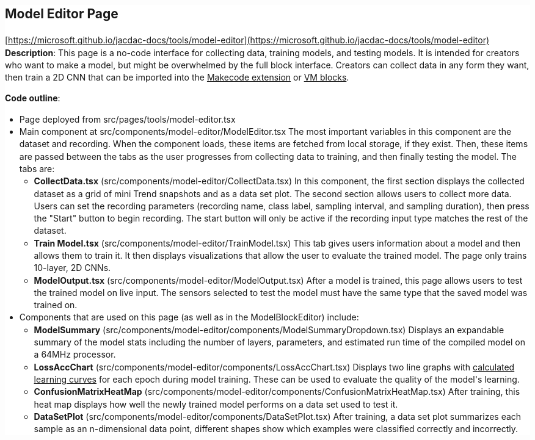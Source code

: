 ## <a name="model-editor"></a> Model Editor Page

[https://microsoft.github.io/jacdac-docs/tools/model-editor](https://microsoft.github.io/jacdac-docs/tools/model-editor)
**Description**: This page is a no-code interface for collecting data, training models, and testing models. It is intended for creators who want to make a model, but might be overwhelmed by the full block interface. Creators can collect data in any form they want, then train a 2D CNN that can be imported into the [Makecode extension](https://github.com/microsoft/pxt-ml) or [VM blocks](http://microsoft.github.io/jacdac-docs/editors/vm/).

**Code outline**:

-   Page deployed from src/pages/tools/model-editor.tsx
-   Main component at src/components/model-editor/ModelEditor.tsx
    The most important variables in this component are the dataset and recording. When the component loads, these items are fetched from local storage, if they exist. Then, these items are passed between the tabs as the user progresses from collecting data to training, and then finally testing the model. The tabs are:
    -   **CollectData.tsx**
        (src/components/model-editor/CollectData.tsx)
        In this component, the first section displays the collected dataset as a grid of mini Trend snapshots and as a data set plot.
        The second section allows users to collect more data. Users can set the recording parameters (recording name, class label, sampling interval, and sampling duration), then press the "Start" button to begin recording. The start button will only be active if the recording input type matches the rest of the dataset.
    -   **Train Model.tsx**
        (src/components/model-editor/TrainModel.tsx)
        This tab gives users information about a model and then allows them to train it. It then displays visualizations that allow the user to evaluate the trained model. The page only trains 10-layer, 2D CNNs.
    -   **ModelOutput.tsx**
        (src/components/model-editor/ModelOutput.tsx)
        After a model is trained, this page allows users to test the trained model on live input. The sensors selected to test the model must have the same type that the saved model was trained on.
-   Components that are used on this page (as well as in the ModelBlockEditor) include:
    -   **ModelSummary**
        (src/components/model-editor/components/ModelSummaryDropdown.tsx)
        Displays an expandable summary of the model stats including the number of layers, parameters, and estimated run time of the compiled model on a 64MHz processor.
    -   **LossAccChart**
        (src/components/model-editor/components/LossAccChart.tsx)
        Displays two line graphs with [calculated learning curves](https://machinelearningmastery.com/learning-curves-for-diagnosing-machine-learning-model-performance/) for each epoch during model training. These can be used to evaluate the quality of the model's learning.
    -   **ConfusionMatrixHeatMap**
        (src/components/model-editor/components/ConfusionMatrixHeatMap.tsx)
        After training, this heat map displays how well the newly trained model performs on a data set used to test it.
    -   **DataSetPlot**
        (src/components/model-editor/components/DataSetPlot.tsx)
        After training, a data set plot summarizes each sample as an n-dimensional data point, different shapes show which examples were classified correctly and incorrectly.
